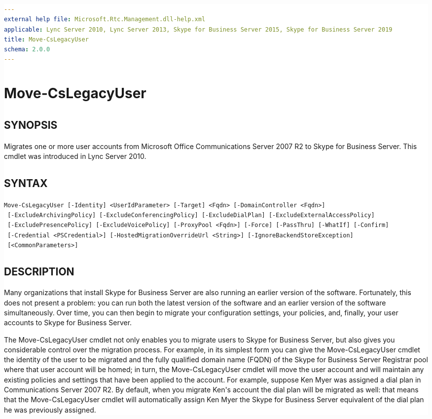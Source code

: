 ```yaml
---
external help file: Microsoft.Rtc.Management.dll-help.xml
applicable: Lync Server 2010, Lync Server 2013, Skype for Business Server 2015, Skype for Business Server 2019
title: Move-CsLegacyUser
schema: 2.0.0
---
```


# Move-CsLegacyUser

## SYNOPSIS

Migrates one or more user accounts from Microsoft Office Communications Server 2007 R2 to Skype for Business Server.
This cmdlet was introduced in Lync Server 2010.



## SYNTAX

```
Move-CsLegacyUser [-Identity] <UserIdParameter> [-Target] <Fqdn> [-DomainController <Fqdn>]
 [-ExcludeArchivingPolicy] [-ExcludeConferencingPolicy] [-ExcludeDialPlan] [-ExcludeExternalAccessPolicy]
 [-ExcludePresencePolicy] [-ExcludeVoicePolicy] [-ProxyPool <Fqdn>] [-Force] [-PassThru] [-WhatIf] [-Confirm]
 [-Credential <PSCredential>] [-HostedMigrationOverrideUrl <String>] [-IgnoreBackendStoreException]
 [<CommonParameters>]
```

## DESCRIPTION

Many organizations that install Skype for Business Server are also running an earlier version of the software.
Fortunately, this does not present a problem: you can run both the latest version of the software and an earlier version of the software simultaneously.
Over time, you can then begin to migrate your configuration settings, your policies, and, finally, your user accounts to Skype for Business Server.

The Move-CsLegacyUser cmdlet not only enables you to migrate users to Skype for Business Server, but also gives you considerable control over the migration process.
For example, in its simplest form you can give the Move-CsLegacyUser cmdlet the identity of the user to be migrated and the fully qualified domain name (FQDN) of the Skype for Business Server Registrar pool where that user account will be homed; in turn, the Move-CsLegacyUser cmdlet will move the user account and will maintain any existing policies and settings that have been applied to the account.
For example, suppose Ken Myer was assigned a dial plan in Communications Server 2007 R2.
By default, when you migrate Ken's account the dial plan will be migrated as well: that means that the Move-CsLegacyUser cmdlet will automatically assign Ken Myer the Skype for Business Server equivalent of the dial plan he was previously assigned.
